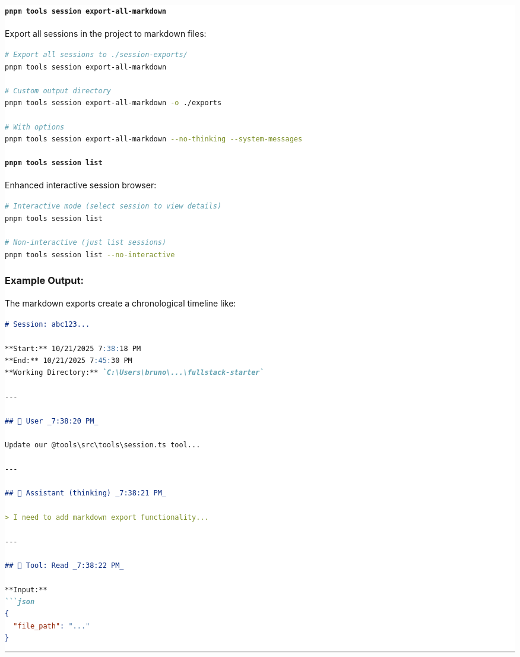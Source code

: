 #### **`pnpm tools session export-all-markdown`**
Export all sessions in the project to markdown files:
```bash
# Export all sessions to ./session-exports/
pnpm tools session export-all-markdown

# Custom output directory
pnpm tools session export-all-markdown -o ./exports

# With options
pnpm tools session export-all-markdown --no-thinking --system-messages
```

#### **`pnpm tools session list`**
Enhanced interactive session browser:
```bash
# Interactive mode (select session to view details)
pnpm tools session list

# Non-interactive (just list sessions)
pnpm tools session list --no-interactive
```

### **Example Output:**
The markdown exports create a chronological timeline like:
```markdown
# Session: abc123...

**Start:** 10/21/2025 7:38:18 PM
**End:** 10/21/2025 7:45:30 PM
**Working Directory:** `C:\Users\bruno\...\fullstack-starter`

---

## 👤 User _7:38:20 PM_

Update our @tools\src\tools\session.ts tool...

---

## 🧠 Assistant (thinking) _7:38:21 PM_

> I need to add markdown export functionality...

---

## 🔧 Tool: Read _7:38:22 PM_

**Input:**
```json
{
  "file_path": "..."
}
```

---